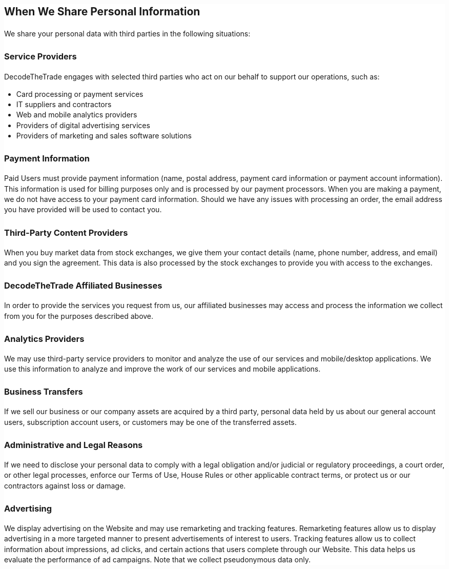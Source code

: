 ## When We Share Personal Information
We share your personal data with third parties in the following situations:

### Service Providers
DecodeTheTrade engages with selected third parties who act on our behalf to support our operations, such as:
- Card processing or payment services
- IT suppliers and contractors
- Web and mobile analytics providers
- Providers of digital advertising services
- Providers of marketing and sales software solutions

### Payment Information
Paid Users must provide payment information (name, postal address, payment card information or payment account information). This information is used for billing purposes only and is processed by our payment processors. When you are making a payment, we do not have access to your payment card information. Should we have any issues with processing an order, the email address you have provided will be used to contact you.

### Third-Party Content Providers
When you buy market data from stock exchanges, we give them your contact details (name, phone number, address, and email) and you sign the agreement. This data is also processed by the stock exchanges to provide you with access to the exchanges.

### DecodeTheTrade Affiliated Businesses
In order to provide the services you request from us, our affiliated businesses may access and process the information we collect from you for the purposes described above.

### Analytics Providers
We may use third-party service providers to monitor and analyze the use of our services and mobile/desktop applications. We use this information to analyze and improve the work of our services and mobile applications.

### Business Transfers
If we sell our business or our company assets are acquired by a third party, personal data held by us about our general account users, subscription account users, or customers may be one of the transferred assets.

### Administrative and Legal Reasons
If we need to disclose your personal data to comply with a legal obligation and/or judicial or regulatory proceedings, a court order, or other legal processes, enforce our Terms of Use, House Rules or other applicable contract terms, or protect us or our contractors against loss or damage.

### Advertising
We display advertising on the Website and may use remarketing and tracking features. Remarketing features allow us to display advertising in a more targeted manner to present advertisements of interest to users. Tracking features allow us to collect information about impressions, ad clicks, and certain actions that users complete through our Website. This data helps us evaluate the performance of ad campaigns. Note that we collect pseudonymous data only.
